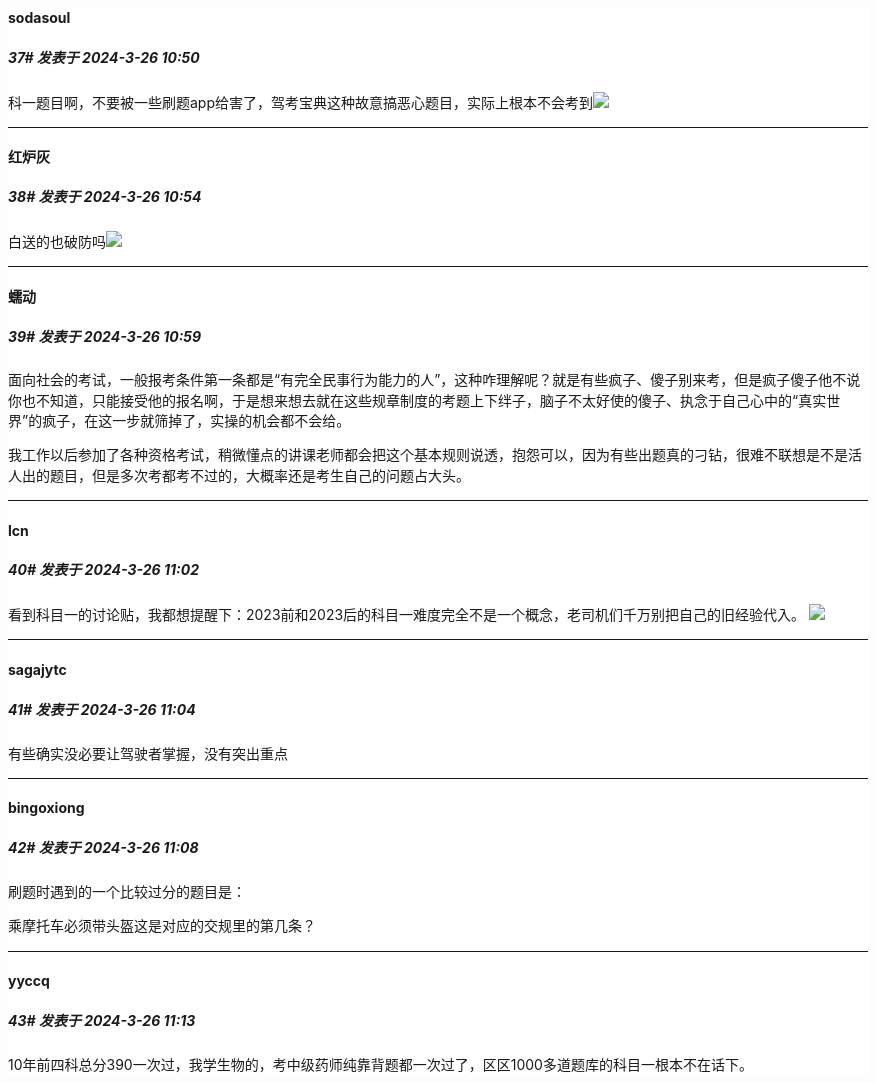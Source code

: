 ####  sodasoul  
##### 37#       发表于 2024-3-26 10:50

科一题目啊，不要被一些刷题app给害了，驾考宝典这种故意搞恶心题目，实际上根本不会考到<img src="https://static.saraba1st.com/image/smiley/face2017/126.png" referrerpolicy="no-referrer">

*****

####  红炉灰  
##### 38#       发表于 2024-3-26 10:54

白送的也破防吗<img src="https://static.saraba1st.com/image/smiley/face2017/067.png" referrerpolicy="no-referrer">

*****

####  蠕动  
##### 39#       发表于 2024-3-26 10:59

面向社会的考试，一般报考条件第一条都是“有完全民事行为能力的人”，这种咋理解呢？就是有些疯子、傻子别来考，但是疯子傻子他不说你也不知道，只能接受他的报名啊，于是想来想去就在这些规章制度的考题上下绊子，脑子不太好使的傻子、执念于自己心中的“真实世界”的疯子，在这一步就筛掉了，实操的机会都不会给。

我工作以后参加了各种资格考试，稍微懂点的讲课老师都会把这个基本规则说透，抱怨可以，因为有些出题真的刁钻，很难不联想是不是活人出的题目，但是多次考都考不过的，大概率还是考生自己的问题占大头。

*****

####  lcn  
##### 40#       发表于 2024-3-26 11:02

看到科目一的讨论贴，我都想提醒下：2023前和2023后的科目一难度完全不是一个概念，老司机们千万别把自己的旧经验代入。
<img src="https://static.saraba1st.com/image/smiley/face2017/067.png" referrerpolicy="no-referrer">


*****

####  sagajytc  
##### 41#       发表于 2024-3-26 11:04

有些确实没必要让驾驶者掌握，没有突出重点

*****

####  bingoxiong  
##### 42#       发表于 2024-3-26 11:08

刷题时遇到的一个比较过分的题目是：

乘摩托车必须带头盔这是对应的交规里的第几条？


*****

####  yyccq  
##### 43#       发表于 2024-3-26 11:13

10年前四科总分390一次过，我学生物的，考中级药师纯靠背题都一次过了，区区1000多道题库的科目一根本不在话下。
